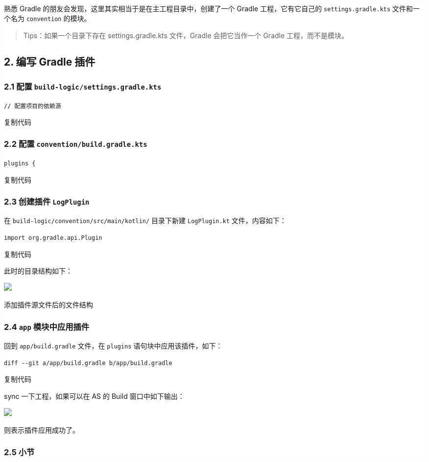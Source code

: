 熟悉 Gradle 的朋友会发现，这里其实相当于是在主工程目录中，创建了一个 Gradle 工程，它有它自己的 `settings.gradle.kts` 文件和一个名为 `convention` 的模块。

  

> Tips：如果一个目录下存在 settings.gradle.kts 文件，Gradle 会把它当作一个 Gradle 工程，而不是模块。

## 2. 编写 Gradle 插件

### 2.1 配置 `build-logic/settings.gradle.kts`  

```
// 配置项目的依赖源
```

复制代码

### 2.2 配置 `convention/build.gradle.kts`  

```
plugins {
```

复制代码

### 2.3 创建插件 `LogPlugin`  

在 `build-logic/convention/src/main/kotlin/` 目录下新建 `LogPlugin.kt` 文件，内容如下：

```
import org.gradle.api.Plugin
```

复制代码

此时的目录结构如下：

![](https://static001.geekbang.org/infoq/99/9944c757d0e05ce684dbb72f97cbc193.png)

添加插件源文件后的文件结构

### 2.4 `app` 模块中应用插件

回到 `app/build.gradle` 文件，在 `plugins` 语句块中应用该插件，如下：

```
diff --git a/app/build.gradle b/app/build.gradle
```

复制代码

  

sync 一下工程，如果可以在 AS 的 Build 窗口中如下输出：

![](https://static001.geekbang.org/infoq/00/005dbbf0a67fa7cbf80999a0972c4a26.png)

则表示插件应用成功了。

### 2.5 小节
